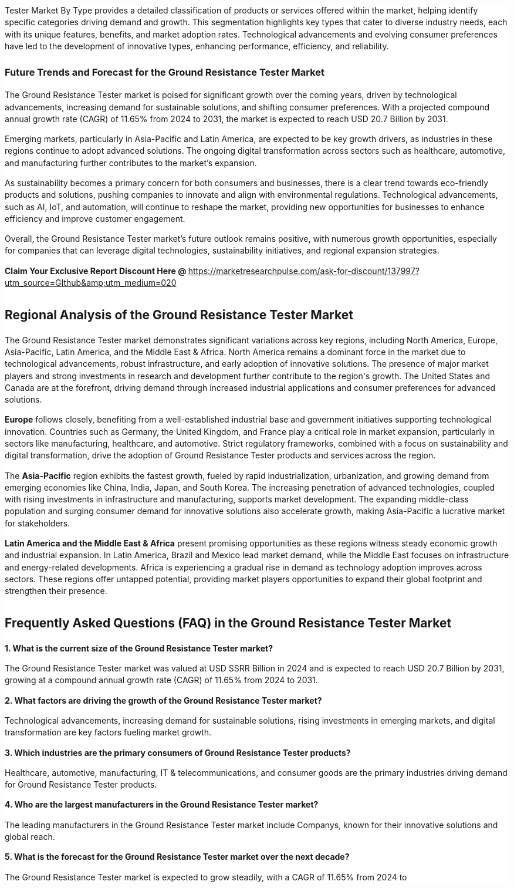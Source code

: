 Tester Market By Type provides a detailed classification of products or services offered within the market, helping identify specific categories driving demand and growth. This segmentation highlights key types that cater to diverse industry needs, each with its unique features, benefits, and market adoption rates. Technological advancements and evolving consumer preferences have led to the development of innovative types, enhancing performance, efficiency, and reliability.</p><h3>Future Trends and Forecast for the Ground Resistance Tester Market</h3><p>The Ground Resistance Tester market is poised for significant growth over the coming years, driven by technological advancements, increasing demand for sustainable solutions, and shifting consumer preferences. With a projected compound annual growth rate (CAGR) of 11.65% from 2024 to 2031, the market is expected to reach USD 20.7 Billion by 2031.</p><p>Emerging markets, particularly in Asia-Pacific and Latin America, are expected to be key growth drivers, as industries in these regions continue to adopt advanced solutions. The ongoing digital transformation across sectors such as healthcare, automotive, and manufacturing further contributes to the market&rsquo;s expansion.</p><p>As sustainability becomes a primary concern for both consumers and businesses, there is a clear trend towards eco-friendly products and solutions, pushing companies to innovate and align with environmental regulations. Technological advancements, such as AI, IoT, and automation, will continue to reshape the market, providing new opportunities for businesses to enhance efficiency and improve customer engagement.</p><p>Overall, the Ground Resistance Tester market&rsquo;s future outlook remains positive, with numerous growth opportunities, especially for companies that can leverage digital technologies, sustainability initiatives, and regional expansion strategies.</p><p><strong>Claim Your Exclusive Report Discount Here @ </strong><a href="https://marketresearchpulse.com/ask-for-discount/137997?utm_source=GIthub&amp;utm_medium=020">https://marketresearchpulse.com/ask-for-discount/137997?utm_source=GIthub&amp;utm_medium=020</a></p><h2><strong>Regional Analysis of the Ground Resistance Tester Market</strong></h2><p>The Ground Resistance Tester market demonstrates significant variations across key regions, including North America, Europe, Asia-Pacific, Latin America, and the Middle East &amp; Africa. North America remains a dominant force in the market due to technological advancements, robust infrastructure, and early adoption of innovative solutions. The presence of major market players and strong investments in research and development further contribute to the region's growth. The United States and Canada are at the forefront, driving demand through increased industrial applications and consumer preferences for advanced solutions.</p><p><strong>Europe</strong> follows closely, benefiting from a well-established industrial base and government initiatives supporting technological innovation. Countries such as Germany, the United Kingdom, and France play a critical role in market expansion, particularly in sectors like manufacturing, healthcare, and automotive. Strict regulatory frameworks, combined with a focus on sustainability and digital transformation, drive the adoption of Ground Resistance Tester products and services across the region.</p><p>The <strong>Asia-Pacific</strong> region exhibits the fastest growth, fueled by rapid industrialization, urbanization, and growing demand from emerging economies like China, India, Japan, and South Korea. The increasing penetration of advanced technologies, coupled with rising investments in infrastructure and manufacturing, supports market development. The expanding middle-class population and surging consumer demand for innovative solutions also accelerate growth, making Asia-Pacific a lucrative market for stakeholders.</p><p><strong>Latin America and the Middle East &amp; Africa</strong> present promising opportunities as these regions witness steady economic growth and industrial expansion. In Latin America, Brazil and Mexico lead market demand, while the Middle East focuses on infrastructure and energy-related developments. Africa is experiencing a gradual rise in demand as technology adoption improves across sectors. These regions offer untapped potential, providing market players opportunities to expand their global footprint and strengthen their presence.</p><h2><strong>Frequently Asked Questions (FAQ) in the Ground Resistance Tester Market</strong></h2><p><strong>1. What is the current size of the Ground Resistance Tester market?</strong></p><p>The Ground Resistance Tester market was valued at USD SSRR Billion in 2024 and is expected to reach USD 20.7 Billion by 2031, growing at a compound annual growth rate (CAGR) of 11.65% from 2024 to 2031.</p><p><strong>2. What factors are driving the growth of the Ground Resistance Tester market?</strong></p><p>Technological advancements, increasing demand for sustainable solutions, rising investments in emerging markets, and digital transformation are key factors fueling market growth.</p><p><strong>3. Which industries are the primary consumers of Ground Resistance Tester products?</strong></p><p>Healthcare, automotive, manufacturing, IT &amp; telecommunications, and consumer goods are the primary industries driving demand for Ground Resistance Tester products.</p><p><strong>4. Who are the largest manufacturers in the Ground Resistance Tester market?</strong></p><p>The leading manufacturers in the Ground Resistance Tester market include Companys, known for their innovative solutions and global reach.</p><p><strong>5. What is the forecast for the Ground Resistance Tester market over the next decade?</strong></p><p>The Ground Resistance Tester market is expected to grow steadily, with a CAGR of 11.65% from 2024 to